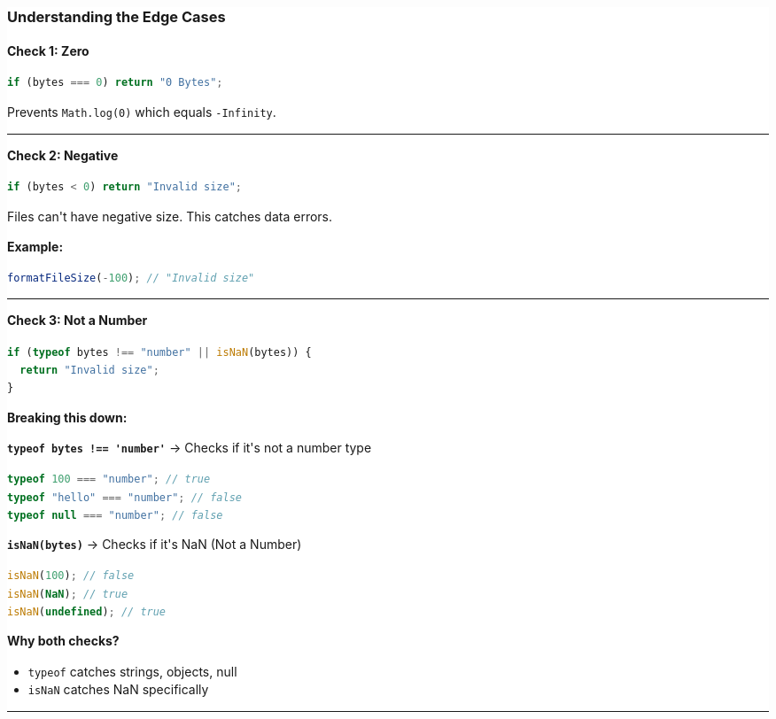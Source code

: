 
### Understanding the Edge Cases

**Check 1: Zero**

```javascript
if (bytes === 0) return "0 Bytes";
```

Prevents `Math.log(0)` which equals `-Infinity`.

---

**Check 2: Negative**

```javascript
if (bytes < 0) return "Invalid size";
```

Files can't have negative size. This catches data errors.

**Example:**

```javascript
formatFileSize(-100); // "Invalid size"
```

---

**Check 3: Not a Number**

```javascript
if (typeof bytes !== "number" || isNaN(bytes)) {
  return "Invalid size";
}
```

**Breaking this down:**

**`typeof bytes !== 'number'`** → Checks if it's not a number type

```javascript
typeof 100 === "number"; // true
typeof "hello" === "number"; // false
typeof null === "number"; // false
```

**`isNaN(bytes)`** → Checks if it's NaN (Not a Number)

```javascript
isNaN(100); // false
isNaN(NaN); // true
isNaN(undefined); // true
```

**Why both checks?**

- `typeof` catches strings, objects, null
- `isNaN` catches NaN specifically

---
